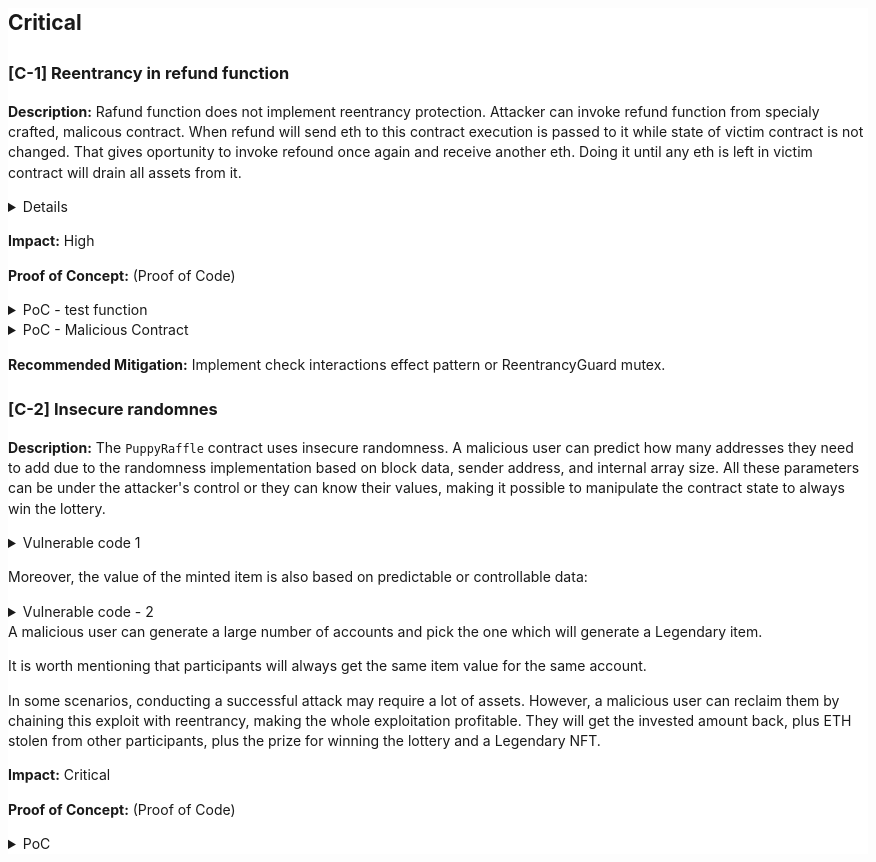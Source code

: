 
## Critical

### [C-1] Reentrancy in refund function


**Description:** 
Rafund function does not implement reentrancy protection. Attacker can invoke refund function from specialy crafted, malicous contract. When refund will send eth to this contract execution is passed to it while state of victim contract is not changed. That gives oportunity to invoke refound once again and receive another eth. Doing it until any eth is left in victim contract will drain all assets from it.

<details></details>

**Impact:** 
High

**Proof of Concept:** (Proof of Code)

<details><summary>PoC - test function</summary></details>

<details><summary>PoC - Malicious Contract</summary></details>

**Recommended Mitigation:** 
Implement check interactions effect pattern or ReentrancyGuard mutex.


### [C-2] Insecure randomnes

**Description:** 
The `PuppyRaffle` contract uses insecure randomness. A malicious user can predict how many addresses they need to add due to the randomness implementation based on block data, sender address, and internal array size. All these parameters can be under the attacker's control or they can know their values, making it possible to manipulate the contract state to always win the lottery.


<details><summary>Vulnerable code 1</summary></details>

Moreover, the value of the minted item is also based on predictable or controllable data:

<details><summary>Vulnerable code - 2</summary></details>
 A malicious user can generate a large number of accounts and pick the one which will generate a Legendary item.

It is worth mentioning that participants will always get the same item value for the same account.

In some scenarios, conducting a successful attack may require a lot of assets. However, a malicious user can reclaim them by chaining this exploit with reentrancy, making the whole exploitation profitable. They will get the invested amount back, plus ETH stolen from other participants, plus the prize for winning the lottery and a Legendary NFT.

**Impact:** 
Critical 

**Proof of Concept:** (Proof of Code)

<details><summary>PoC</summary></details>
